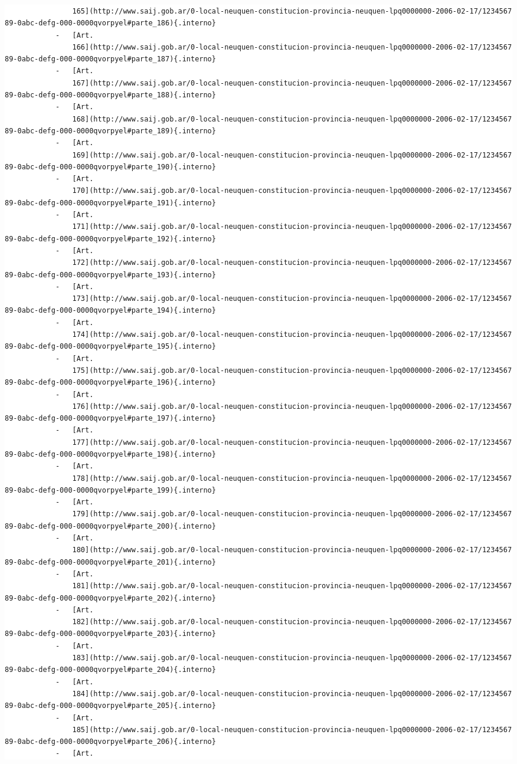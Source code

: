                     165](http://www.saij.gob.ar/0-local-neuquen-constitucion-provincia-neuquen-lpq0000000-2006-02-17/123456789-0abc-defg-000-0000qvorpyel#parte_186){.interno}
                -   [Art.
                    166](http://www.saij.gob.ar/0-local-neuquen-constitucion-provincia-neuquen-lpq0000000-2006-02-17/123456789-0abc-defg-000-0000qvorpyel#parte_187){.interno}
                -   [Art.
                    167](http://www.saij.gob.ar/0-local-neuquen-constitucion-provincia-neuquen-lpq0000000-2006-02-17/123456789-0abc-defg-000-0000qvorpyel#parte_188){.interno}
                -   [Art.
                    168](http://www.saij.gob.ar/0-local-neuquen-constitucion-provincia-neuquen-lpq0000000-2006-02-17/123456789-0abc-defg-000-0000qvorpyel#parte_189){.interno}
                -   [Art.
                    169](http://www.saij.gob.ar/0-local-neuquen-constitucion-provincia-neuquen-lpq0000000-2006-02-17/123456789-0abc-defg-000-0000qvorpyel#parte_190){.interno}
                -   [Art.
                    170](http://www.saij.gob.ar/0-local-neuquen-constitucion-provincia-neuquen-lpq0000000-2006-02-17/123456789-0abc-defg-000-0000qvorpyel#parte_191){.interno}
                -   [Art.
                    171](http://www.saij.gob.ar/0-local-neuquen-constitucion-provincia-neuquen-lpq0000000-2006-02-17/123456789-0abc-defg-000-0000qvorpyel#parte_192){.interno}
                -   [Art.
                    172](http://www.saij.gob.ar/0-local-neuquen-constitucion-provincia-neuquen-lpq0000000-2006-02-17/123456789-0abc-defg-000-0000qvorpyel#parte_193){.interno}
                -   [Art.
                    173](http://www.saij.gob.ar/0-local-neuquen-constitucion-provincia-neuquen-lpq0000000-2006-02-17/123456789-0abc-defg-000-0000qvorpyel#parte_194){.interno}
                -   [Art.
                    174](http://www.saij.gob.ar/0-local-neuquen-constitucion-provincia-neuquen-lpq0000000-2006-02-17/123456789-0abc-defg-000-0000qvorpyel#parte_195){.interno}
                -   [Art.
                    175](http://www.saij.gob.ar/0-local-neuquen-constitucion-provincia-neuquen-lpq0000000-2006-02-17/123456789-0abc-defg-000-0000qvorpyel#parte_196){.interno}
                -   [Art.
                    176](http://www.saij.gob.ar/0-local-neuquen-constitucion-provincia-neuquen-lpq0000000-2006-02-17/123456789-0abc-defg-000-0000qvorpyel#parte_197){.interno}
                -   [Art.
                    177](http://www.saij.gob.ar/0-local-neuquen-constitucion-provincia-neuquen-lpq0000000-2006-02-17/123456789-0abc-defg-000-0000qvorpyel#parte_198){.interno}
                -   [Art.
                    178](http://www.saij.gob.ar/0-local-neuquen-constitucion-provincia-neuquen-lpq0000000-2006-02-17/123456789-0abc-defg-000-0000qvorpyel#parte_199){.interno}
                -   [Art.
                    179](http://www.saij.gob.ar/0-local-neuquen-constitucion-provincia-neuquen-lpq0000000-2006-02-17/123456789-0abc-defg-000-0000qvorpyel#parte_200){.interno}
                -   [Art.
                    180](http://www.saij.gob.ar/0-local-neuquen-constitucion-provincia-neuquen-lpq0000000-2006-02-17/123456789-0abc-defg-000-0000qvorpyel#parte_201){.interno}
                -   [Art.
                    181](http://www.saij.gob.ar/0-local-neuquen-constitucion-provincia-neuquen-lpq0000000-2006-02-17/123456789-0abc-defg-000-0000qvorpyel#parte_202){.interno}
                -   [Art.
                    182](http://www.saij.gob.ar/0-local-neuquen-constitucion-provincia-neuquen-lpq0000000-2006-02-17/123456789-0abc-defg-000-0000qvorpyel#parte_203){.interno}
                -   [Art.
                    183](http://www.saij.gob.ar/0-local-neuquen-constitucion-provincia-neuquen-lpq0000000-2006-02-17/123456789-0abc-defg-000-0000qvorpyel#parte_204){.interno}
                -   [Art.
                    184](http://www.saij.gob.ar/0-local-neuquen-constitucion-provincia-neuquen-lpq0000000-2006-02-17/123456789-0abc-defg-000-0000qvorpyel#parte_205){.interno}
                -   [Art.
                    185](http://www.saij.gob.ar/0-local-neuquen-constitucion-provincia-neuquen-lpq0000000-2006-02-17/123456789-0abc-defg-000-0000qvorpyel#parte_206){.interno}
                -   [Art.